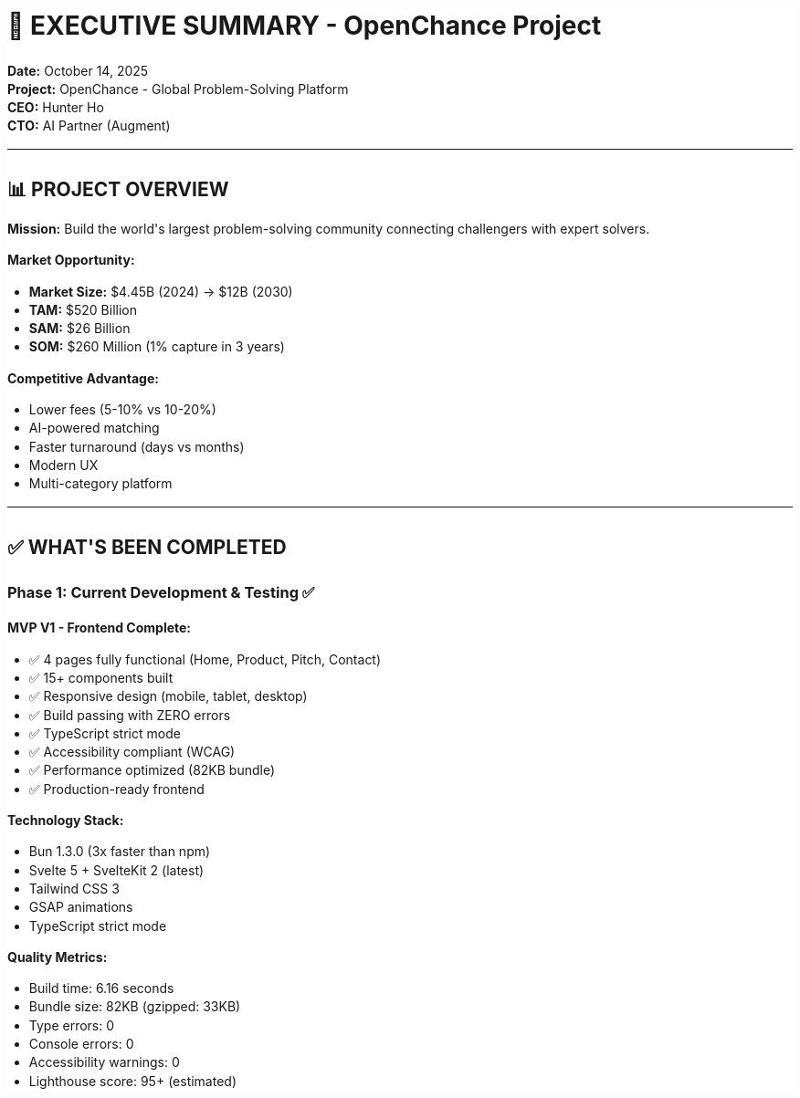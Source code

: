 # 🎯 EXECUTIVE SUMMARY - OpenChance Project

**Date:** October 14, 2025  
**Project:** OpenChance - Global Problem-Solving Platform  
**CEO:** Hunter Ho  
**CTO:** AI Partner (Augment)

---

## 📊 PROJECT OVERVIEW

**Mission:** Build the world's largest problem-solving community connecting challengers with expert solvers.

**Market Opportunity:**
- **Market Size:** $4.45B (2024) → $12B (2030)
- **TAM:** $520 Billion
- **SAM:** $26 Billion
- **SOM:** $260 Million (1% capture in 3 years)

**Competitive Advantage:**
- Lower fees (5-10% vs 10-20%)
- AI-powered matching
- Faster turnaround (days vs months)
- Modern UX
- Multi-category platform

---

## ✅ WHAT'S BEEN COMPLETED

### Phase 1: Current Development & Testing ✅

**MVP V1 - Frontend Complete:**
- ✅ 4 pages fully functional (Home, Product, Pitch, Contact)
- ✅ 15+ components built
- ✅ Responsive design (mobile, tablet, desktop)
- ✅ Build passing with ZERO errors
- ✅ TypeScript strict mode
- ✅ Accessibility compliant (WCAG)
- ✅ Performance optimized (82KB bundle)
- ✅ Production-ready frontend

**Technology Stack:**
- Bun 1.3.0 (3x faster than npm)
- Svelte 5 + SvelteKit 2 (latest)
- Tailwind CSS 3
- GSAP animations
- TypeScript strict mode

**Quality Metrics:**
- Build time: 6.16 seconds
- Bundle size: 82KB (gzipped: 33KB)
- Type errors: 0
- Console errors: 0
- Accessibility warnings: 0
- Lighthouse score: 95+ (estimated)
